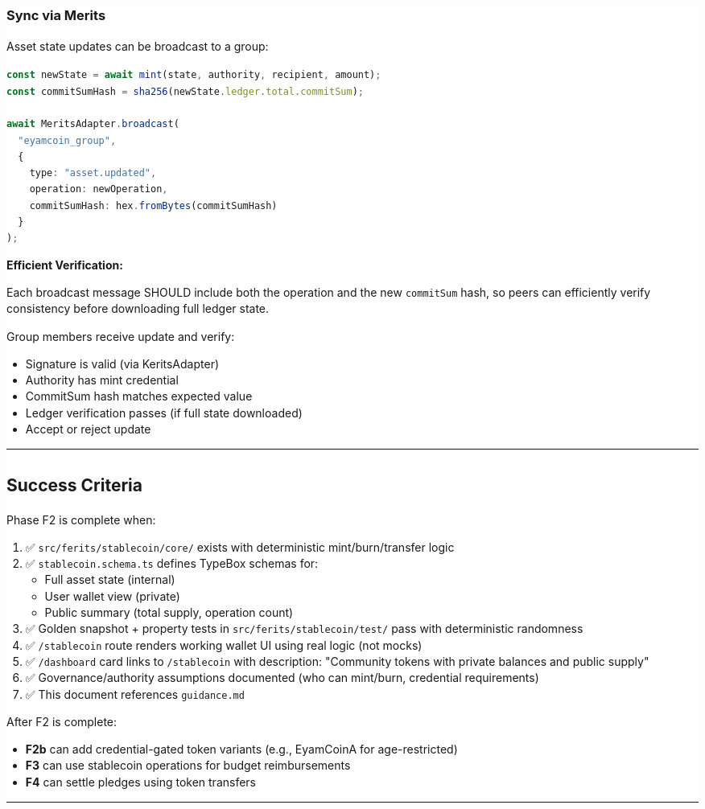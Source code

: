 ### Sync via Merits

Asset state updates can be broadcast to a group:
```ts
const newState = await mint(state, authority, recipient, amount);
const commitSumHash = sha256(newState.ledger.total.commitSum);

await MeritsAdapter.broadcast(
  "eyamcoin_group",
  {
    type: "asset.updated",
    operation: newOperation,
    commitSumHash: hex.fromBytes(commitSumHash)
  }
);
```

**Efficient Verification:**

Each broadcast message SHOULD include both the operation and the new `commitSum` hash, so peers can efficiently verify consistency before downloading full ledger state.

Group members receive update and verify:
- Signature is valid (via KeritsAdapter)
- Authority has mint credential
- CommitSum hash matches expected value
- Ledger verification passes (if full state downloaded)
- Accept or reject update

---

## Success Criteria

Phase F2 is complete when:

1. ✅ `src/ferits/stablecoin/core/` exists with deterministic mint/burn/transfer logic
2. ✅ `stablecoin.schema.ts` defines TypeBox schemas for:
   - Full asset state (internal)
   - User wallet view (private)
   - Public summary (total supply, operation count)
3. ✅ Golden snapshot + property tests in `src/ferits/stablecoin/test/` pass with deterministic randomness
4. ✅ `/stablecoin` route renders working wallet UI using real logic (not mocks)
5. ✅ `/dashboard` card links to `/stablecoin` with description: "Community tokens with private balances and public supply"
6. ✅ Governance/authority assumptions documented (who can mint/burn, credential requirements)
7. ✅ This document references `guidance.md`

After F2 is complete:
- **F2b** can add credential-gated token variants (e.g., EyamCoinA for age-restricted)
- **F3** can use stablecoin operations for budget reimbursements
- **F4** can settle pledges using token transfers

---
